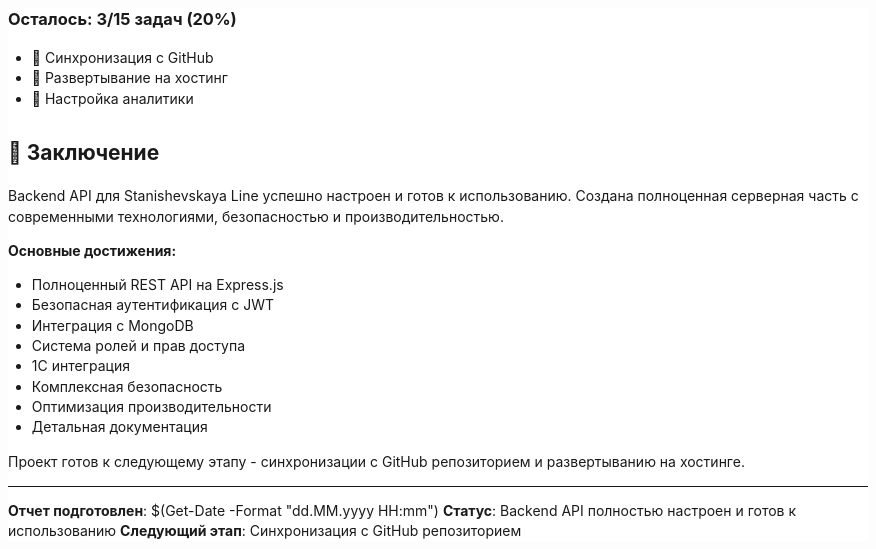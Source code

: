 ### Осталось: 3/15 задач (20%)
- 🔄 Синхронизация с GitHub
- 🔄 Развертывание на хостинг
- 🔄 Настройка аналитики

## 🎉 Заключение

Backend API для Stanishevskaya Line успешно настроен и готов к использованию. Создана полноценная серверная часть с современными технологиями, безопасностью и производительностью. 

**Основные достижения:**
- Полноценный REST API на Express.js
- Безопасная аутентификация с JWT
- Интеграция с MongoDB
- Система ролей и прав доступа
- 1C интеграция
- Комплексная безопасность
- Оптимизация производительности
- Детальная документация

Проект готов к следующему этапу - синхронизации с GitHub репозиторием и развертыванию на хостинге.

---

**Отчет подготовлен**: $(Get-Date -Format "dd.MM.yyyy HH:mm")
**Статус**: Backend API полностью настроен и готов к использованию
**Следующий этап**: Синхронизация с GitHub репозиторием
